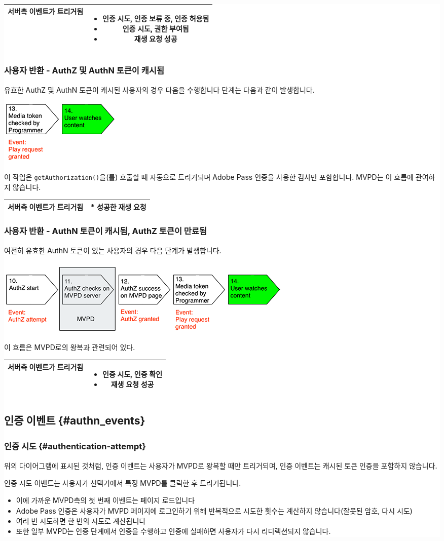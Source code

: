 | 서버측 이벤트가 트리거됨 | <ul><li>인증 시도, 인증 보류 중, 인증 허용됨</li><li>인증 시도, 권한 부여됨</li><li>재생 요청 성공</li></ul> |
|---|---|


### 사용자 반환 - AuthZ 및 AuthN 토큰이 캐시됨

유효한 AuthZ 및 AuthN 토큰이 캐시된 사용자의 경우 다음을 수행합니다
단계는 다음과 같이 발생합니다.


![](../../../assets/ae-flow-tokens-cached-web.png)



이 작업은 `getAuthorization()`을(를) 호출할 때 자동으로 트리거되며 Adobe Pass 인증을 사용한 검사만 포함합니다. MVPD는 이 흐름에 관여하지 않습니다.


| 서버측 이벤트가 트리거됨 | * 성공한 재생 요청 |
|---|---|


### 사용자 반환 - AuthN 토큰이 캐시됨, AuthZ 토큰이 만료됨

여전히 유효한 AuthN 토큰이 있는 사용자의 경우 다음 단계가 발생합니다.

![](../../../assets/ae-flow-authn-token-cached.png)


이 흐름은 MVPD로의 왕복과 관련되어 있다.


| 서버측 이벤트가 트리거됨 | <ul><li>인증 시도, 인증 확인</li><li>재생 요청 성공</li> |
|---|---|

## 인증 이벤트 {#authn_events}

### 인증 시도 {#authentication-attempt}

위의 다이어그램에 표시된 것처럼, 인증 이벤트는 사용자가 MVPD로 왕복할 때만 트리거되며, 인증 이벤트는 캐시된 토큰 인증을 포함하지 않습니다.

인증 시도 이벤트는 사용자가 선택기에서 특정 MVPD를 클릭한 후 트리거됩니다.

* 이에 가까운 MVPD측의 첫 번째 이벤트는 페이지 로드입니다
* Adobe Pass 인증은 사용자가 MVPD 페이지에 로그인하기 위해 반복적으로 시도한 횟수는 계산하지 않습니다(잘못된 암호, 다시 시도)
* 여러 번 시도하면 한 번의 시도로 계산됩니다
* 또한 일부 MVPD는 인증 단계에서 인증을 수행하고 인증에 실패하면 사용자가 다시 리디렉션되지 않습니다.
